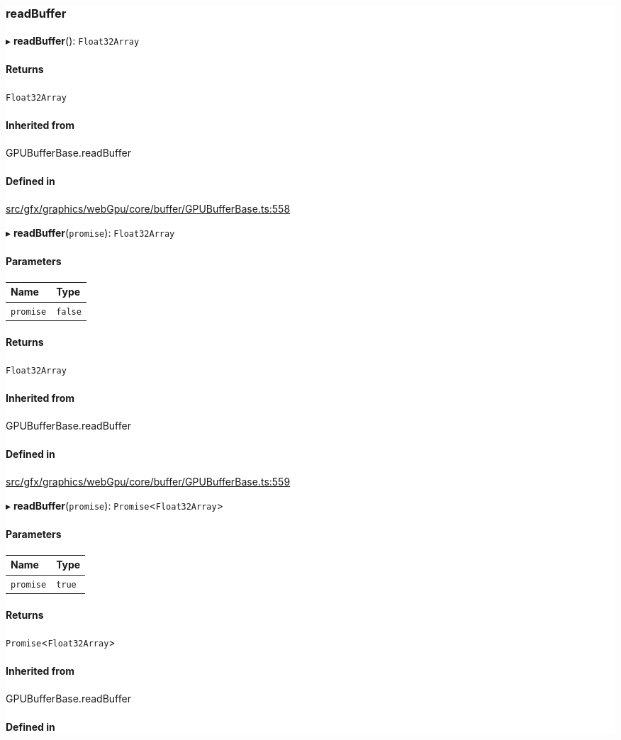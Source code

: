 ### readBuffer

▸ **readBuffer**(): `Float32Array`

#### Returns

`Float32Array`

#### Inherited from

GPUBufferBase.readBuffer

#### Defined in

[src/gfx/graphics/webGpu/core/buffer/GPUBufferBase.ts:558](https://github.com/Orillusion/orillusion/blob/main/src/gfx/graphics/webGpu/core/buffer/GPUBufferBase.ts#L558)

▸ **readBuffer**(`promise`): `Float32Array`

#### Parameters

| Name | Type |
| :------ | :------ |
| `promise` | ``false`` |

#### Returns

`Float32Array`

#### Inherited from

GPUBufferBase.readBuffer

#### Defined in

[src/gfx/graphics/webGpu/core/buffer/GPUBufferBase.ts:559](https://github.com/Orillusion/orillusion/blob/main/src/gfx/graphics/webGpu/core/buffer/GPUBufferBase.ts#L559)

▸ **readBuffer**(`promise`): `Promise`\<`Float32Array`\>

#### Parameters

| Name | Type |
| :------ | :------ |
| `promise` | ``true`` |

#### Returns

`Promise`\<`Float32Array`\>

#### Inherited from

GPUBufferBase.readBuffer

#### Defined in
